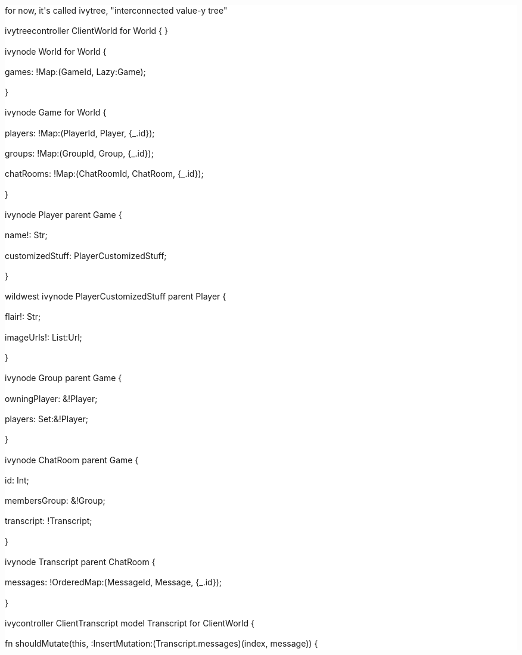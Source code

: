 for now, it's called ivytree, "interconnected value-y tree"

ivytreecontroller ClientWorld for World { }

ivynode World for World {

games: !Map:(GameId, Lazy:Game);

}

ivynode Game for World {

players: !Map:(PlayerId, Player, {\_.id});

groups: !Map:(GroupId, Group, {\_.id});

chatRooms: !Map:(ChatRoomId, ChatRoom, {\_.id});

}

ivynode Player parent Game {

name!: Str;

customizedStuff: PlayerCustomizedStuff;

}

wildwest ivynode PlayerCustomizedStuff parent Player {

flair!: Str;

imageUrls!: List:Url;

}

ivynode Group parent Game {

owningPlayer: &!Player;

players: Set:&!Player;

}

ivynode ChatRoom parent Game {

id: Int;

membersGroup: &!Group;

transcript: !Transcript;

}

ivynode Transcript parent ChatRoom {

messages: !OrderedMap:(MessageId, Message, {\_.id});

}

ivycontroller ClientTranscript model Transcript for ClientWorld {

fn shouldMutate(this, :InsertMutation:(Transcript.messages)(index,
message)) {
